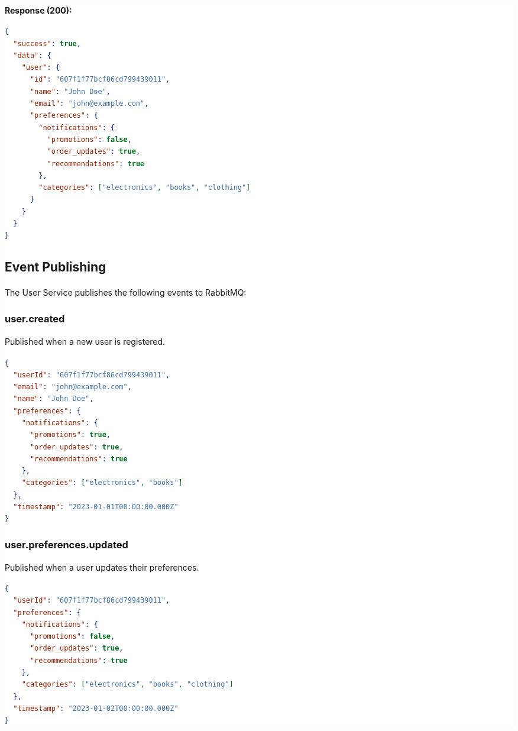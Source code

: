 **Response (200):**

```json
{
  "success": true,
  "data": {
    "user": {
      "id": "607f1f77bcf86cd799439011",
      "name": "John Doe",
      "email": "john@example.com",
      "preferences": {
        "notifications": {
          "promotions": false,
          "order_updates": true,
          "recommendations": true
        },
        "categories": ["electronics", "books", "clothing"]
      }
    }
  }
}
```

## Event Publishing

The User Service publishes the following events to RabbitMQ:

### user.created

Published when a new user is registered.

```json
{
  "userId": "607f1f77bcf86cd799439011",
  "email": "john@example.com",
  "name": "John Doe",
  "preferences": {
    "notifications": {
      "promotions": true,
      "order_updates": true,
      "recommendations": true
    },
    "categories": ["electronics", "books"]
  },
  "timestamp": "2023-01-01T00:00:00.000Z"
}
```

### user.preferences.updated

Published when a user updates their preferences.

```json
{
  "userId": "607f1f77bcf86cd799439011",
  "preferences": {
    "notifications": {
      "promotions": false,
      "order_updates": true,
      "recommendations": true
    },
    "categories": ["electronics", "books", "clothing"]
  },
  "timestamp": "2023-01-02T00:00:00.000Z"
}
```
